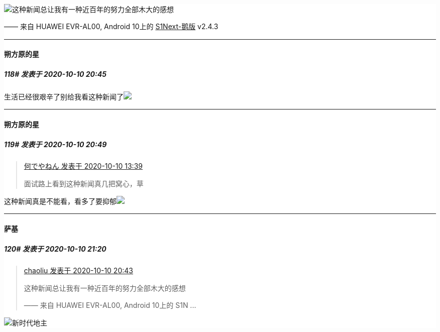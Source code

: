 

<img src="https://static.saraba1st.com/image/smiley/face2017/001.png" referrerpolicy="no-referrer">这种新闻总让我有一种近百年的努力全部木大的感想

—— 来自 HUAWEI EVR-AL00, Android 10上的 [S1Next-鹅版](https://github.com/ykrank/S1-Next/releases) v2.4.3







*****

####  朔方原的星  
##### 118#       发表于 2020-10-10 20:45




生活已经很艰辛了别给我看这种新闻了<img src="https://static.saraba1st.com/image/smiley/face2017/139.png" referrerpolicy="no-referrer">







*****

####  朔方原的星  
##### 119#       发表于 2020-10-10 20:49



<blockquote><a href="httphttps://bbs.saraba1st.com/2b/forum.php?mod=redirect&amp;goto=findpost&amp;pid=49008763&amp;ptid=1964291" target="_blank">何でやねん 发表于 2020-10-10 13:39</a>

面试路上看到这种新闻真几把窝心，草</blockquote>
这种新闻真是不能看，看多了要抑郁<img src="https://static.saraba1st.com/image/smiley/face2017/138.png" referrerpolicy="no-referrer">







*****

####  萨基  
##### 120#       发表于 2020-10-10 21:20



<blockquote><a href="httphttps://bbs.saraba1st.com/2b/forum.php?mod=redirect&amp;goto=findpost&amp;pid=49013214&amp;ptid=1964291" target="_blank">chaoliu 发表于 2020-10-10 20:43</a>

这种新闻总让我有一种近百年的努力全部木大的感想


—— 来自 HUAWEI EVR-AL00, Android 10上的 S1N ...</blockquote>
<img src="https://static.saraba1st.com/image/smiley/face2017/008.png" referrerpolicy="no-referrer">新时代地主



